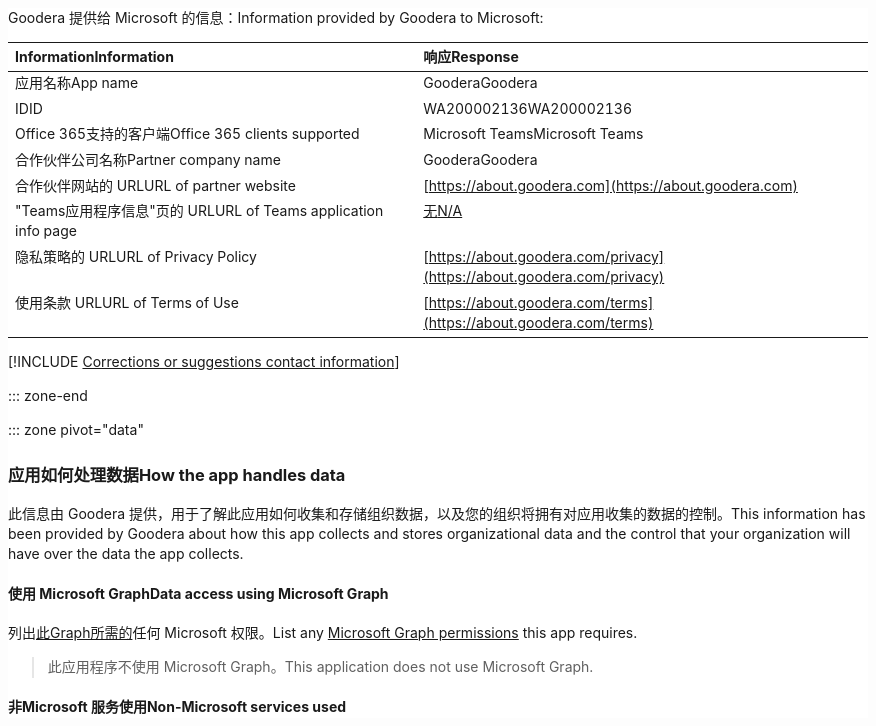 <span data-ttu-id="e06a7-108">Goodera 提供给 Microsoft 的信息：</span><span class="sxs-lookup"><span data-stu-id="e06a7-108">Information provided by Goodera to Microsoft:</span></span>

| <span data-ttu-id="e06a7-109">**Information**</span><span class="sxs-lookup"><span data-stu-id="e06a7-109">**Information**</span></span> | <span data-ttu-id="e06a7-110">**响应**</span><span class="sxs-lookup"><span data-stu-id="e06a7-110">**Response**</span></span> |
|:----------------|:-------------|
| <span data-ttu-id="e06a7-111">应用名称</span><span class="sxs-lookup"><span data-stu-id="e06a7-111">App name</span></span> | <span data-ttu-id="e06a7-112">Goodera</span><span class="sxs-lookup"><span data-stu-id="e06a7-112">Goodera</span></span> |
| <span data-ttu-id="e06a7-113">ID</span><span class="sxs-lookup"><span data-stu-id="e06a7-113">ID</span></span> | <span data-ttu-id="e06a7-114">WA200002136</span><span class="sxs-lookup"><span data-stu-id="e06a7-114">WA200002136</span></span> |
| <span data-ttu-id="e06a7-115">Office 365支持的客户端</span><span class="sxs-lookup"><span data-stu-id="e06a7-115">Office 365 clients supported</span></span> | <span data-ttu-id="e06a7-116">Microsoft Teams</span><span class="sxs-lookup"><span data-stu-id="e06a7-116">Microsoft Teams</span></span> |
| <span data-ttu-id="e06a7-117">合作伙伴公司名称</span><span class="sxs-lookup"><span data-stu-id="e06a7-117">Partner company name</span></span> | <span data-ttu-id="e06a7-118">Goodera</span><span class="sxs-lookup"><span data-stu-id="e06a7-118">Goodera</span></span> |
| <span data-ttu-id="e06a7-119">合作伙伴网站的 URL</span><span class="sxs-lookup"><span data-stu-id="e06a7-119">URL of partner website</span></span> | [https://about.goodera.com](https://about.goodera.com) |
| <span data-ttu-id="e06a7-120">"Teams应用程序信息"页的 URL</span><span class="sxs-lookup"><span data-stu-id="e06a7-120">URL of Teams application info page</span></span> | [<span data-ttu-id="e06a7-121">无</span><span class="sxs-lookup"><span data-stu-id="e06a7-121">N/A</span></span>](N/A) |
| <span data-ttu-id="e06a7-122">隐私策略的 URL</span><span class="sxs-lookup"><span data-stu-id="e06a7-122">URL of Privacy Policy</span></span> | [https://about.goodera.com/privacy](https://about.goodera.com/privacy) |
| <span data-ttu-id="e06a7-123">使用条款 URL</span><span class="sxs-lookup"><span data-stu-id="e06a7-123">URL of Terms of Use</span></span> | [https://about.goodera.com/terms](https://about.goodera.com/terms) |

 [!INCLUDE [Corrections or suggestions contact information](../includes/corrections-or-suggestions.md)]

::: zone-end

::: zone pivot="data"

### <a name="how-the-app-handles-data"></a><span data-ttu-id="e06a7-124">应用如何处理数据</span><span class="sxs-lookup"><span data-stu-id="e06a7-124">How the app handles data</span></span>

<span data-ttu-id="e06a7-125">此信息由 Goodera 提供，用于了解此应用如何收集和存储组织数据，以及您的组织将拥有对应用收集的数据的控制。</span><span class="sxs-lookup"><span data-stu-id="e06a7-125">This information has been provided by Goodera about how this app collects and stores organizational data and the control that your organization will have over the data the app collects.</span></span>

#### <a name="data-access-using-microsoft-graph"></a><span data-ttu-id="e06a7-126">使用 Microsoft Graph</span><span class="sxs-lookup"><span data-stu-id="e06a7-126">Data access using Microsoft Graph</span></span>

<span data-ttu-id="e06a7-127">列出[此Graph所需的](https://docs.microsoft.com/graph/permissions-reference)任何 Microsoft 权限。</span><span class="sxs-lookup"><span data-stu-id="e06a7-127">List any [Microsoft Graph permissions](https://docs.microsoft.com/graph/permissions-reference) this app requires.</span></span>

><span data-ttu-id="e06a7-128">此应用程序不使用 Microsoft Graph。</span><span class="sxs-lookup"><span data-stu-id="e06a7-128">This application does not use Microsoft Graph.</span></span>


#### <a name="non-microsoft-services-used"></a><span data-ttu-id="e06a7-129">非Microsoft 服务使用</span><span class="sxs-lookup"><span data-stu-id="e06a7-129">Non-Microsoft services used</span></span>
